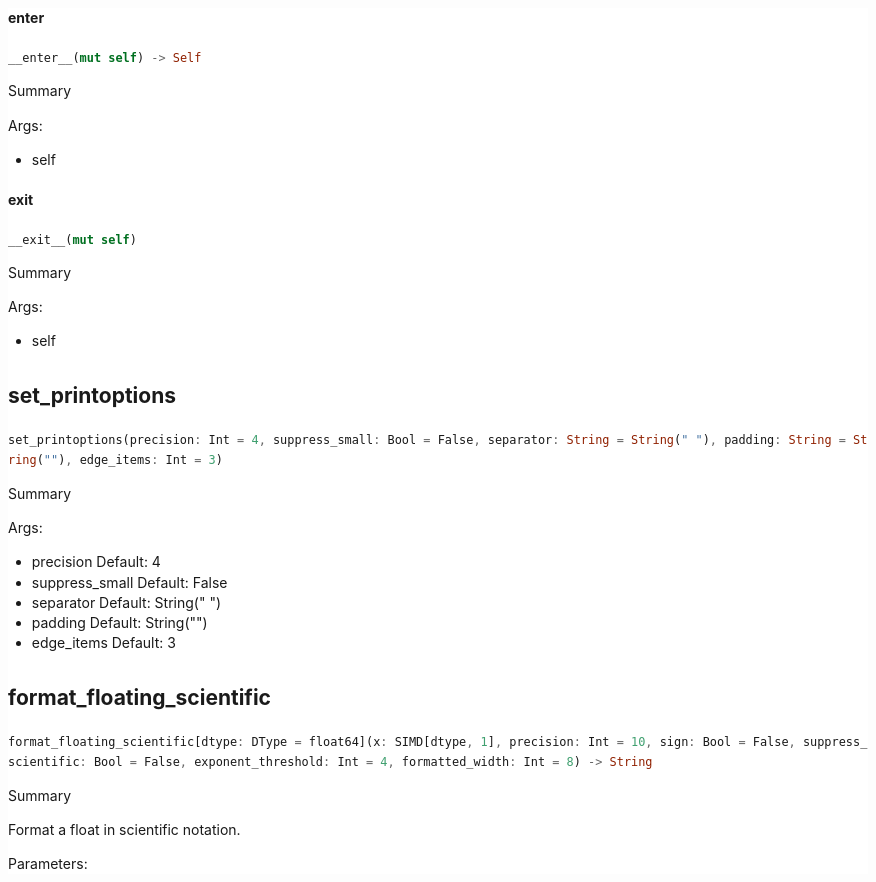 
#### __enter__


```rust
__enter__(mut self) -> Self
```  
Summary  
  
  
  
Args:  

- self

#### __exit__


```rust
__exit__(mut self)
```  
Summary  
  
  
  
Args:  

- self

## set_printoptions


```rust
set_printoptions(precision: Int = 4, suppress_small: Bool = False, separator: String = String(" "), padding: String = String(""), edge_items: Int = 3)
```  
Summary  
  
  
  
Args:  

- precision Default: 4
- suppress_small Default: False
- separator Default: String(" ")
- padding Default: String("")
- edge_items Default: 3

## format_floating_scientific


```rust
format_floating_scientific[dtype: DType = float64](x: SIMD[dtype, 1], precision: Int = 10, sign: Bool = False, suppress_scientific: Bool = False, exponent_threshold: Int = 4, formatted_width: Int = 8) -> String
```  
Summary  
  
Format a float in scientific notation.  
  
Parameters:  
